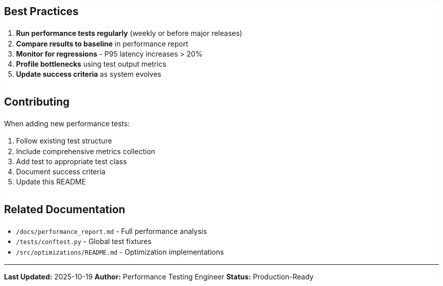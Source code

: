 ## Best Practices

1. **Run performance tests regularly** (weekly or before major releases)
2. **Compare results to baseline** in performance report
3. **Monitor for regressions** - P95 latency increases > 20%
4. **Profile bottlenecks** using test output metrics
5. **Update success criteria** as system evolves

## Contributing

When adding new performance tests:

1. Follow existing test structure
2. Include comprehensive metrics collection
3. Add test to appropriate test class
4. Document success criteria
5. Update this README

## Related Documentation

- `/docs/performance_report.md` - Full performance analysis
- `/tests/conftest.py` - Global test fixtures
- `/src/optimizations/README.md` - Optimization implementations

---

**Last Updated:** 2025-10-19
**Author:** Performance Testing Engineer
**Status:** Production-Ready
